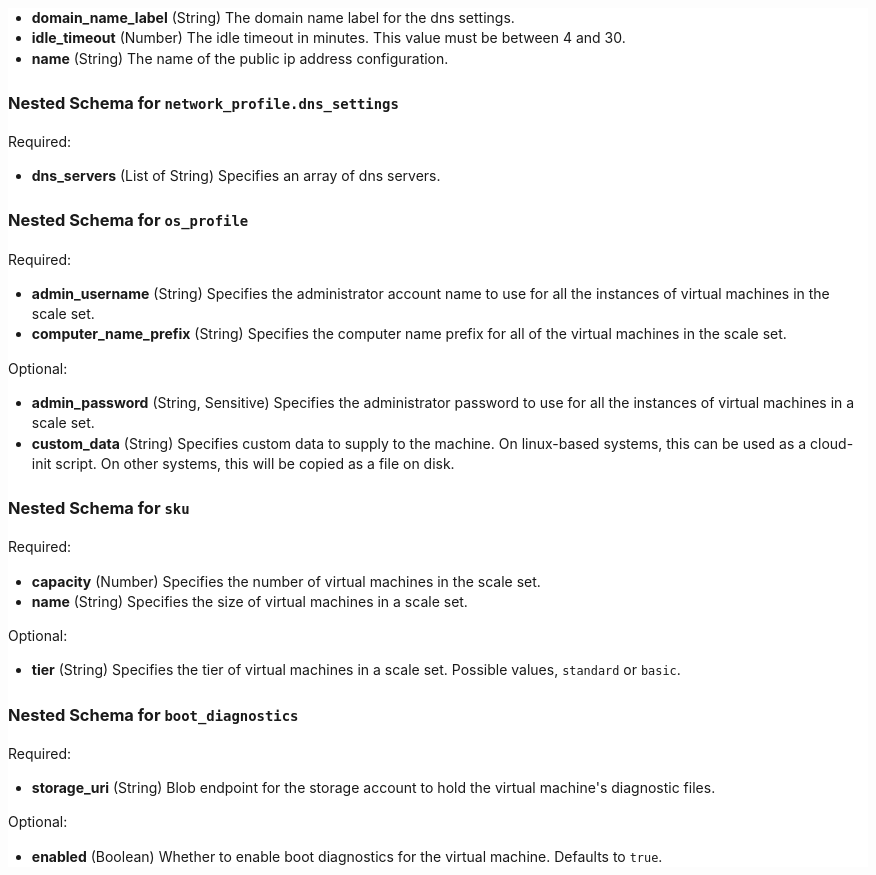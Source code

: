 - **domain_name_label** (String) The domain name label for the dns settings.
- **idle_timeout** (Number) The idle timeout in minutes. This value must be between 4 and 30.
- **name** (String) The name of the public ip address configuration.



<a id="nestedblock--network_profile--dns_settings"></a>
### Nested Schema for `network_profile.dns_settings`

Required:

- **dns_servers** (List of String) Specifies an array of dns servers.



<a id="nestedblock--os_profile"></a>
### Nested Schema for `os_profile`

Required:

- **admin_username** (String) Specifies the administrator account name to use for all the instances of virtual machines in the scale set.
- **computer_name_prefix** (String) Specifies the computer name prefix for all of the virtual machines in the scale set.

Optional:

- **admin_password** (String, Sensitive) Specifies the administrator password to use for all the instances of virtual machines in a scale set.
- **custom_data** (String) Specifies custom data to supply to the machine. On linux-based systems, this can be used as a cloud-init script. On other systems, this will be copied as a file on disk.


<a id="nestedblock--sku"></a>
### Nested Schema for `sku`

Required:

- **capacity** (Number) Specifies the number of virtual machines in the scale set.
- **name** (String) Specifies the size of virtual machines in a scale set.

Optional:

- **tier** (String) Specifies the tier of virtual machines in a scale set. Possible values, `standard` or `basic`.


<a id="nestedblock--boot_diagnostics"></a>
### Nested Schema for `boot_diagnostics`

Required:

- **storage_uri** (String) Blob endpoint for the storage account to hold the virtual machine's diagnostic files.

Optional:

- **enabled** (Boolean) Whether to enable boot diagnostics for the virtual machine. Defaults to `true`.
